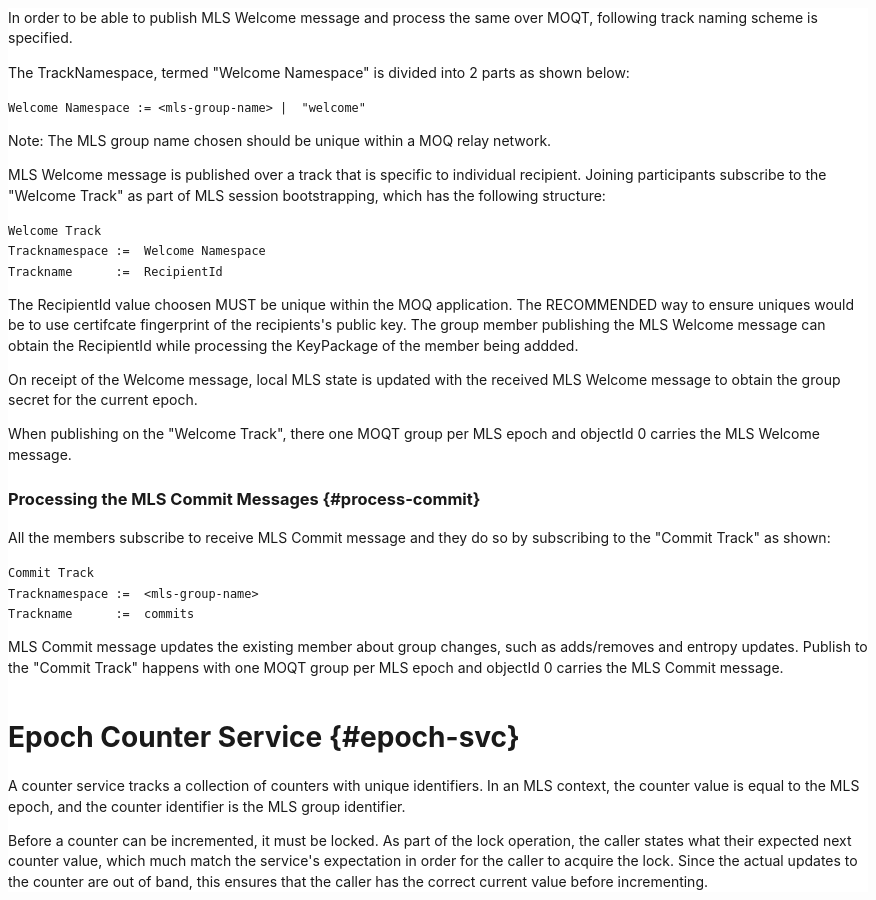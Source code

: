 In order to be able to publish MLS Welcome message and process the
same over MOQT, following track naming scheme is specified.

The TrackNamespace, termed "Welcome Namespace" is divided into
2 parts as shown below:

~~~~
Welcome Namespace := <mls-group-name> |  "welcome"
~~~~
Note: The MLS group name chosen should be unique within a MOQ relay network.

MLS Welcome message is published over a track that is specific to individual
recipient. Joining participants subscribe to the "Welcome Track" as part
of MLS session bootstrapping, which has the following structure:

~~~~
Welcome Track
Tracknamespace :=  Welcome Namespace
Trackname      :=  RecipientId
~~~~

The RecipientId value choosen MUST be unique within the MOQ application. The
RECOMMENDED way to ensure uniques would be to use certifcate fingerprint
of the recipients's public key. The group member publishing the MLS Welcome
message can obtain the RecipientId while processing the KeyPackage of
the member being addded.

On receipt of the Welcome message, local MLS state is updated with the
received MLS Welcome message to obtain the group secret for the current
epoch.

When publishing on the "Welcome Track", there one MOQT group per MLS epoch and
objectId 0 carries the MLS Welcome message.

### Processing the MLS Commit Messages {#process-commit}

All the members subscribe to receive MLS Commit message and they do so
by subscribing to the "Commit Track" as shown:

~~~~
Commit Track
Tracknamespace :=  <mls-group-name>
Trackname      :=  commits
~~~~

MLS Commit message updates the existing member about group changes, such
as adds/removes and entropy updates. Publish to the "Commit Track"  happens
with one MOQT group per MLS epoch and objectId 0 carries the MLS Commit message.


# Epoch Counter Service {#epoch-svc}

A counter service tracks a collection of counters with unique identifiers.
In an MLS context, the counter value is equal to the MLS epoch, and the
counter identifier is the MLS group identifier.

Before a counter can be incremented, it must be locked.  As part of the lock
operation, the caller states what their expected next counter value, which
much match the service's expectation in order for the caller to acquire the
lock.  Since the actual updates to the counter are out of band, this ensures
that the caller has the correct current value before incrementing.
